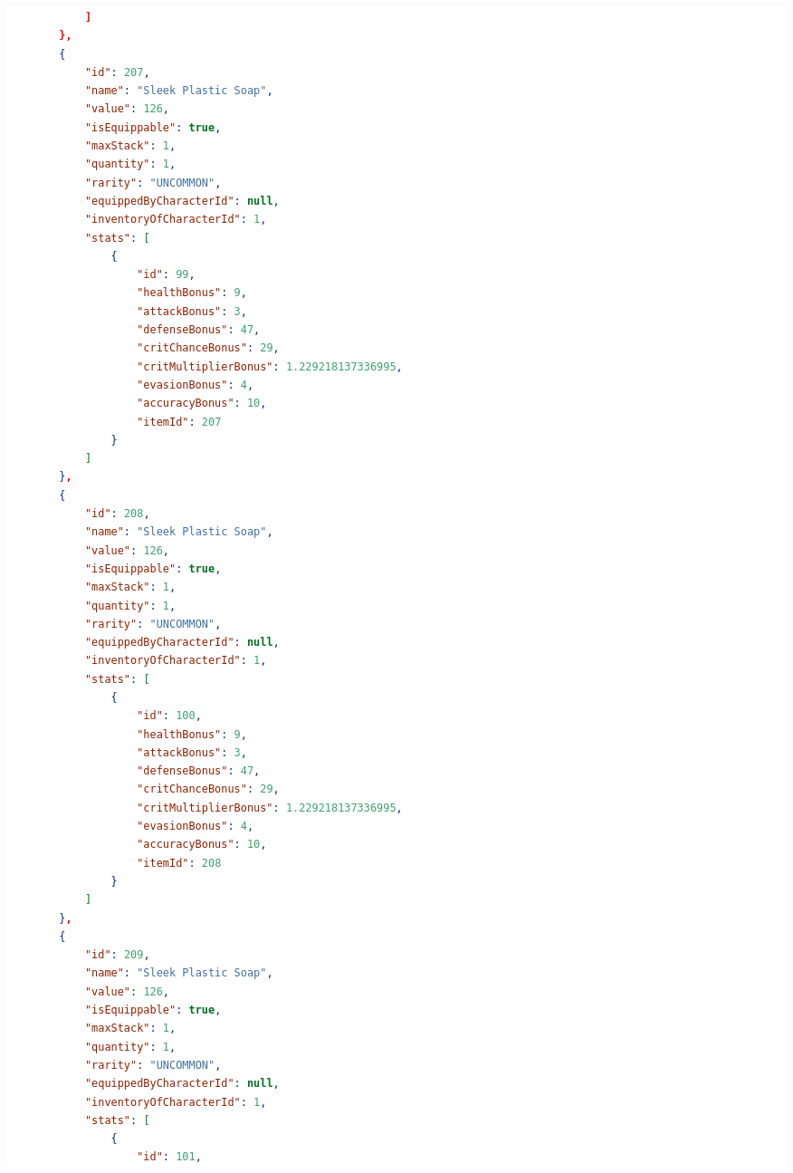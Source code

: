 ```json
            ]
        },
        {
            "id": 207,
            "name": "Sleek Plastic Soap",
            "value": 126,
            "isEquippable": true,
            "maxStack": 1,
            "quantity": 1,
            "rarity": "UNCOMMON",
            "equippedByCharacterId": null,
            "inventoryOfCharacterId": 1,
            "stats": [
                {
                    "id": 99,
                    "healthBonus": 9,
                    "attackBonus": 3,
                    "defenseBonus": 47,
                    "critChanceBonus": 29,
                    "critMultiplierBonus": 1.229218137336995,
                    "evasionBonus": 4,
                    "accuracyBonus": 10,
                    "itemId": 207
                }
            ]
        },
        {
            "id": 208,
            "name": "Sleek Plastic Soap",
            "value": 126,
            "isEquippable": true,
            "maxStack": 1,
            "quantity": 1,
            "rarity": "UNCOMMON",
            "equippedByCharacterId": null,
            "inventoryOfCharacterId": 1,
            "stats": [
                {
                    "id": 100,
                    "healthBonus": 9,
                    "attackBonus": 3,
                    "defenseBonus": 47,
                    "critChanceBonus": 29,
                    "critMultiplierBonus": 1.229218137336995,
                    "evasionBonus": 4,
                    "accuracyBonus": 10,
                    "itemId": 208
                }
            ]
        },
        {
            "id": 209,
            "name": "Sleek Plastic Soap",
            "value": 126,
            "isEquippable": true,
            "maxStack": 1,
            "quantity": 1,
            "rarity": "UNCOMMON",
            "equippedByCharacterId": null,
            "inventoryOfCharacterId": 1,
            "stats": [
                {
                    "id": 101,
```